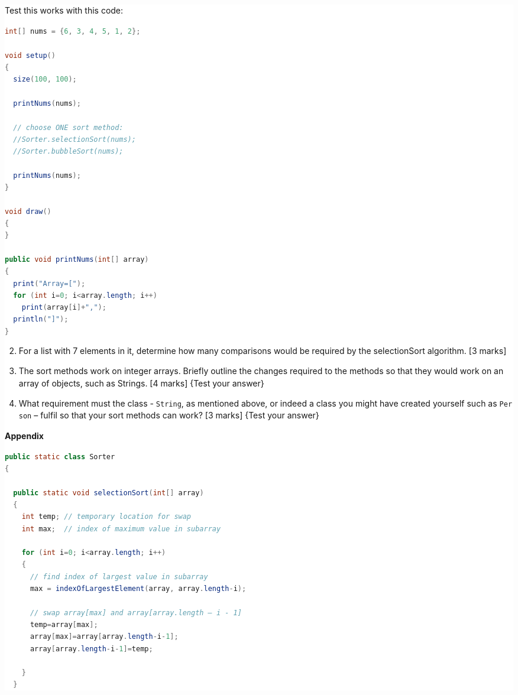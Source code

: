   Test this works with this code:

  ```java  
  int[] nums = {6, 3, 4, 5, 1, 2};

  void setup()
  {
    size(100, 100);
    
    printNums(nums);
    
    // choose ONE sort method:  
    //Sorter.selectionSort(nums);  
    //Sorter.bubbleSort(nums); 
    
    printNums(nums);
  }

  void draw()
  {
  }

  public void printNums(int[] array)
  {
    print("Array=[");
    for (int i=0; i<array.length; i++)
      print(array[i]+",");      
    println("]");
  }

  ```

2.  For a list with 7 elements in it, determine how many comparisons would be required by the selectionSort algorithm. [3 marks]

3.  The sort methods work on integer arrays. Briefly outline the changes required to the methods so that they would work on an array of objects, such as Strings. [4 marks]  {Test your answer}

4.  What requirement must the class - ``String``, as mentioned above, or indeed a class you might have created yourself such as ``Person`` – fulfil so that your sort methods can work?
[3 marks] {Test your answer}


**Appendix**

```java
public static class Sorter 
{

  public static void selectionSort(int[] array)
  {
    int temp; // temporary location for swap
    int max;  // index of maximum value in subarray

    for (int i=0; i<array.length; i++)
    {
      // find index of largest value in subarray
      max = indexOfLargestElement(array, array.length-i);

      // swap array[max] and array[array.length – i - 1]
      temp=array[max];
      array[max]=array[array.length-i-1];
      array[array.length-i-1]=temp;

    }
  }

```